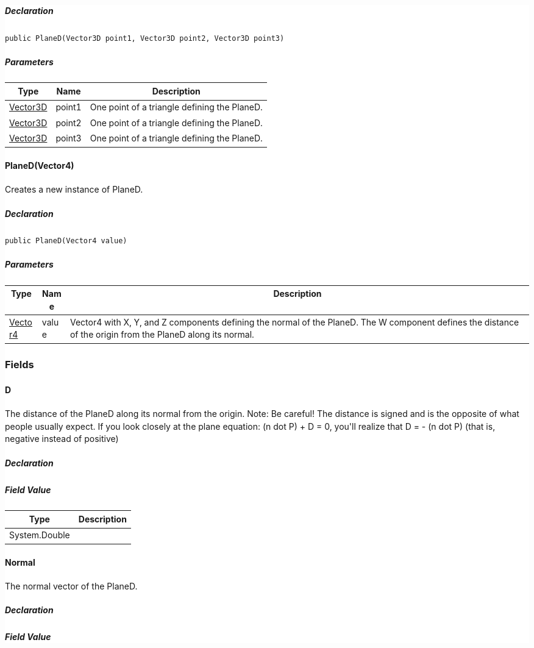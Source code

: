 ##### Declaration

```
public PlaneD(Vector3D point1, Vector3D point2, Vector3D point3)
```

##### Parameters

| Type | Name | Description |
| --- | --- | --- |
| [Vector3D](https://keensoftwarehouse.github.io/SpaceEngineersModAPI/api/VRageMath.Vector3D.html) | point1 | One point of a triangle defining the PlaneD. |
| [Vector3D](https://keensoftwarehouse.github.io/SpaceEngineersModAPI/api/VRageMath.Vector3D.html) | point2 | One point of a triangle defining the PlaneD. |
| [Vector3D](https://keensoftwarehouse.github.io/SpaceEngineersModAPI/api/VRageMath.Vector3D.html) | point3 | One point of a triangle defining the PlaneD. |

#### PlaneD(Vector4)

Creates a new instance of PlaneD.

##### Declaration

```
public PlaneD(Vector4 value)
```

##### Parameters

| Type | Name | Description |
| --- | --- | --- |
| [Vector4](https://keensoftwarehouse.github.io/SpaceEngineersModAPI/api/VRageMath.Vector4.html) | value | Vector4 with X, Y, and Z components defining the normal of the PlaneD. The W component defines the distance of the origin from the PlaneD along its normal. |

### Fields

#### D

The distance of the PlaneD along its normal from the origin. Note: Be careful! The distance is signed and is the opposite of what people usually expect. If you look closely at the plane equation: (n dot P) + D = 0, you'll realize that D = - (n dot P) (that is, negative instead of positive)

##### Declaration

##### Field Value

| Type | Description |
| --- | --- |
| System.Double |     |

#### Normal

The normal vector of the PlaneD.

##### Declaration

##### Field Value
